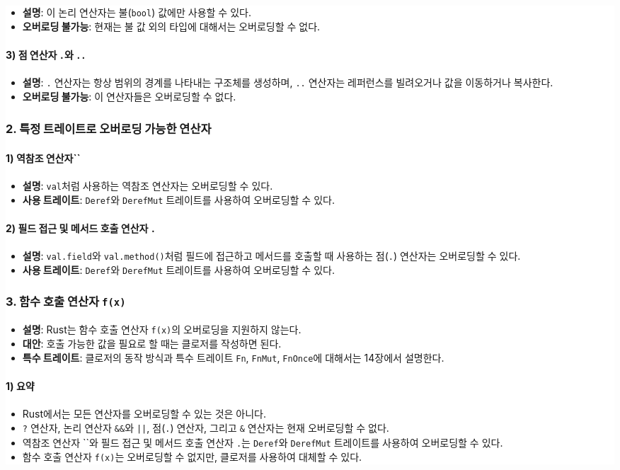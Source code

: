 * **설명**: 이 논리 연산자는 불(`bool`) 값에만 사용할 수 있다.
* **오버로딩 불가능**: 현재는 불 값 외의 타입에 대해서는 오버로딩할 수 없다.

#### 3) 점 연산자 `.`와 `..`

* **설명**: `.` 연산자는 항상 범위의 경계를 나타내는 구조체를 생성하며, `..` 연산자는 레퍼런스를 빌려오거나 값을 이동하거나 복사한다.
* **오버로딩 불가능**: 이 연산자들은 오버로딩할 수 없다.

### 2. 특정 트레이트로 오버로딩 가능한 연산자

#### 1) 역참조 연산자\`\`

* **설명**: `val`처럼 사용하는 역참조 연산자는 오버로딩할 수 있다.
* **사용 트레이트**: `Deref`와 `DerefMut` 트레이트를 사용하여 오버로딩할 수 있다.

#### 2) 필드 접근 및 메서드 호출 연산자 `.`

* **설명**: `val.field`와 `val.method()`처럼 필드에 접근하고 메서드를 호출할 때 사용하는 점(`.`) 연산자는 오버로딩할 수 있다.
* **사용 트레이트**: `Deref`와 `DerefMut` 트레이트를 사용하여 오버로딩할 수 있다.

### 3. 함수 호출 연산자 `f(x)`

* **설명**: Rust는 함수 호출 연산자 `f(x)`의 오버로딩을 지원하지 않는다.
* **대안**: 호출 가능한 값을 필요로 할 때는 클로저를 작성하면 된다.
* **특수 트레이트**: 클로저의 동작 방식과 특수 트레이트 `Fn`, `FnMut`, `FnOnce`에 대해서는 14장에서 설명한다.

#### 1) 요약

* Rust에서는 모든 연산자를 오버로딩할 수 있는 것은 아니다.
* `?` 연산자, 논리 연산자 `&&`와 `||`, 점(`.`) 연산자, 그리고 `&` 연산자는 현재 오버로딩할 수 없다.
* 역참조 연산자 \`\`와 필드 접근 및 메서드 호출 연산자 `.`는 `Deref`와 `DerefMut` 트레이트를 사용하여 오버로딩할 수 있다.
* 함수 호출 연산자 `f(x)`는 오버로딩할 수 없지만, 클로저를 사용하여 대체할 수 있다.
